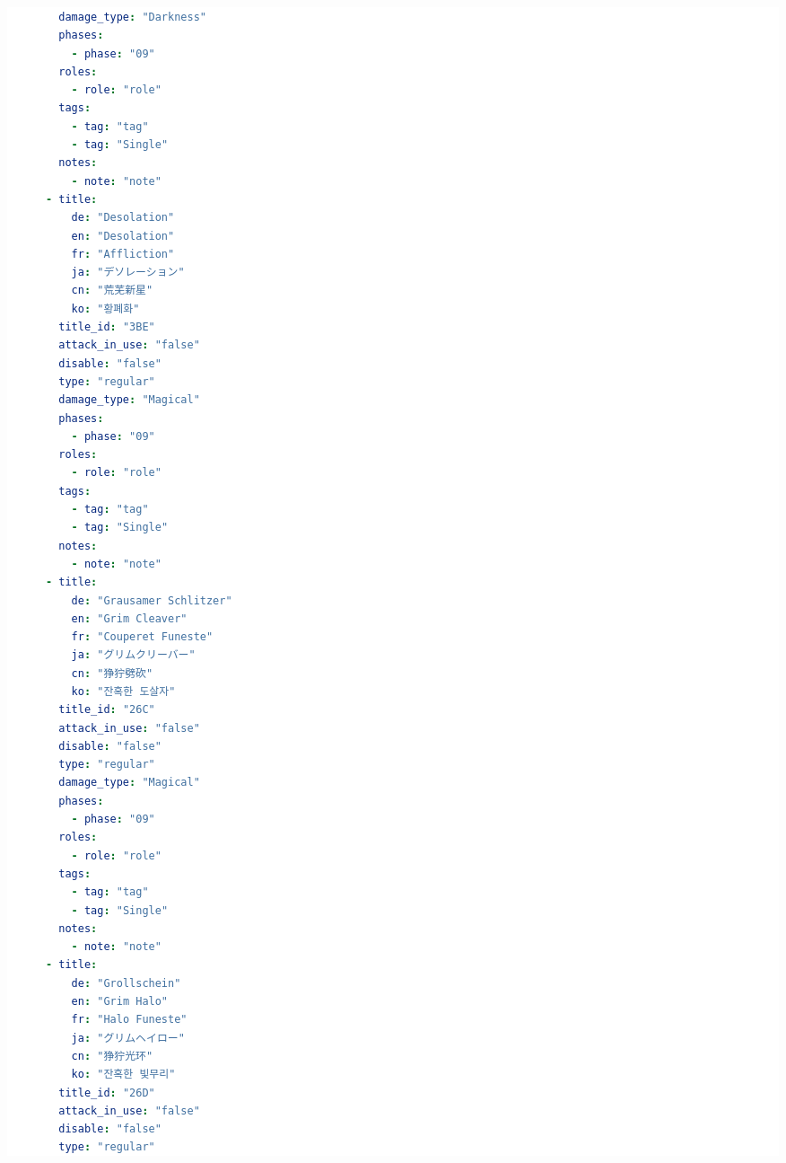 ```yaml
        damage_type: "Darkness"
        phases:
          - phase: "09"
        roles:
          - role: "role"
        tags:
          - tag: "tag"
          - tag: "Single"
        notes:
          - note: "note"
      - title:
          de: "Desolation"
          en: "Desolation"
          fr: "Affliction"
          ja: "デソレーション"
          cn: "荒芜新星"
          ko: "황폐화"
        title_id: "3BE"
        attack_in_use: "false"
        disable: "false"
        type: "regular"
        damage_type: "Magical"
        phases:
          - phase: "09"
        roles:
          - role: "role"
        tags:
          - tag: "tag"
          - tag: "Single"
        notes:
          - note: "note"
      - title:
          de: "Grausamer Schlitzer"
          en: "Grim Cleaver"
          fr: "Couperet Funeste"
          ja: "グリムクリーバー"
          cn: "狰狞劈砍"
          ko: "잔혹한 도살자"
        title_id: "26C"
        attack_in_use: "false"
        disable: "false"
        type: "regular"
        damage_type: "Magical"
        phases:
          - phase: "09"
        roles:
          - role: "role"
        tags:
          - tag: "tag"
          - tag: "Single"
        notes:
          - note: "note"
      - title:
          de: "Grollschein"
          en: "Grim Halo"
          fr: "Halo Funeste"
          ja: "グリムヘイロー"
          cn: "狰狞光环"
          ko: "잔혹한 빛무리"
        title_id: "26D"
        attack_in_use: "false"
        disable: "false"
        type: "regular"
```